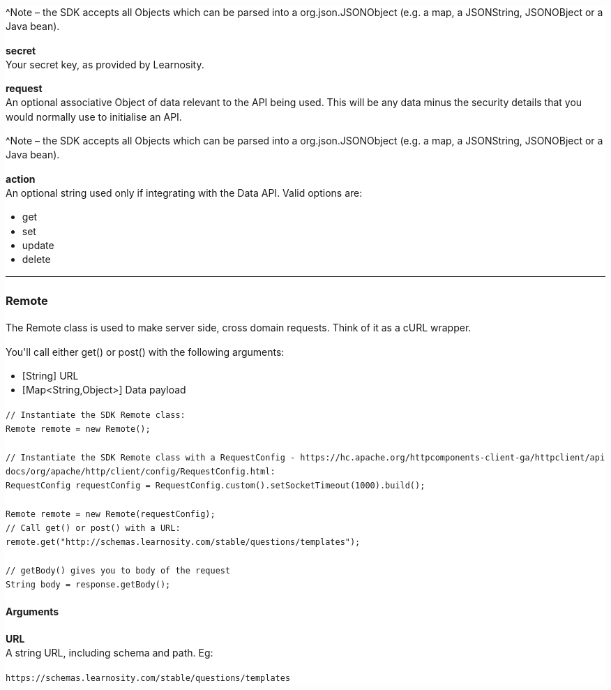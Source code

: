 ^Note – the SDK accepts all Objects which can be parsed into a org.json.JSONObject (e.g. a map, a JSONString, JSONOBject or a Java bean).

**secret**<br>
Your secret key, as provided by Learnosity.

**request**<br>
An optional associative Object of data relevant to the API being used. This will be any data minus the security details that you would normally use to initialise an API.

^Note – the SDK accepts all Objects which can be parsed into a org.json.JSONObject (e.g. a map, a JSONString, JSONOBject or a Java bean).


**action**<br>
An optional string used only if integrating with the Data API. Valid options are:

* get
* set
* update
* delete

<hr>

### Remote

The Remote class is used to make server side, cross domain requests. Think of it as a cURL wrapper.

You'll call either get() or post() with the following arguments:

* [String] URL
* [Map<String,Object>]  Data payload

```
// Instantiate the SDK Remote class:
Remote remote = new Remote();

// Instantiate the SDK Remote class with a RequestConfig - https://hc.apache.org/httpcomponents-client-ga/httpclient/apidocs/org/apache/http/client/config/RequestConfig.html:
RequestConfig requestConfig = RequestConfig.custom().setSocketTimeout(1000).build();

Remote remote = new Remote(requestConfig);
// Call get() or post() with a URL:
remote.get("http://schemas.learnosity.com/stable/questions/templates");

// getBody() gives you to body of the request
String body = response.getBody();
```

#### Arguments

**URL**<br>
A string URL, including schema and path. Eg:

```
https://schemas.learnosity.com/stable/questions/templates
```
